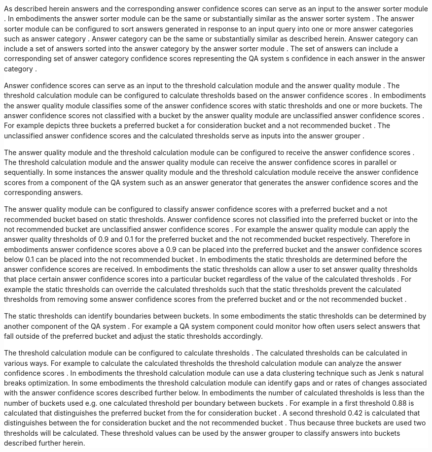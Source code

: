 As described herein answers and the corresponding answer confidence scores can serve as an input to the answer sorter module . In embodiments the answer sorter module can be the same or substantially similar as the answer sorter system . The answer sorter module can be configured to sort answers generated in response to an input query into one or more answer categories such as answer category . Answer category can be the same or substantially similar as described herein. Answer category can include a set of answers sorted into the answer category by the answer sorter module . The set of answers can include a corresponding set of answer category confidence scores representing the QA system s confidence in each answer in the answer category .

Answer confidence scores can serve as an input to the threshold calculation module and the answer quality module . The threshold calculation module can be configured to calculate thresholds based on the answer confidence scores . In embodiments the answer quality module classifies some of the answer confidence scores with static thresholds and one or more buckets. The answer confidence scores not classified with a bucket by the answer quality module are unclassified answer confidence scores . For example depicts three buckets a preferred bucket a for consideration bucket and a not recommended bucket . The unclassified answer confidence scores and the calculated thresholds serve as inputs into the answer grouper .

The answer quality module and the threshold calculation module can be configured to receive the answer confidence scores . The threshold calculation module and the answer quality module can receive the answer confidence scores in parallel or sequentially. In some instances the answer quality module and the threshold calculation module receive the answer confidence scores from a component of the QA system such as an answer generator that generates the answer confidence scores and the corresponding answers.

The answer quality module can be configured to classify answer confidence scores with a preferred bucket and a not recommended bucket based on static thresholds. Answer confidence scores not classified into the preferred bucket or into the not recommended bucket are unclassified answer confidence scores . For example the answer quality module can apply the answer quality thresholds of 0.9 and 0.1 for the preferred bucket and the not recommended bucket respectively. Therefore in embodiments answer confidence scores above a 0.9 can be placed into the preferred bucket and the answer confidence scores below 0.1 can be placed into the not recommended bucket . In embodiments the static thresholds are determined before the answer confidence scores are received. In embodiments the static thresholds can allow a user to set answer quality thresholds that place certain answer confidence scores into a particular bucket regardless of the value of the calculated thresholds . For example the static thresholds can override the calculated thresholds such that the static thresholds prevent the calculated thresholds from removing some answer confidence scores from the preferred bucket and or the not recommended bucket .

The static thresholds can identify boundaries between buckets. In some embodiments the static thresholds can be determined by another component of the QA system . For example a QA system component could monitor how often users select answers that fall outside of the preferred bucket and adjust the static thresholds accordingly.

The threshold calculation module can be configured to calculate thresholds . The calculated thresholds can be calculated in various ways. For example to calculate the calculated thresholds the threshold calculation module can analyze the answer confidence scores . In embodiments the threshold calculation module can use a data clustering technique such as Jenk s natural breaks optimization. In some embodiments the threshold calculation module can identify gaps and or rates of changes associated with the answer confidence scores described further below. In embodiments the number of calculated thresholds is less than the number of buckets used e.g. one calculated threshold per boundary between buckets . For example in a first threshold 0.88 is calculated that distinguishes the preferred bucket from the for consideration bucket . A second threshold 0.42 is calculated that distinguishes between the for consideration bucket and the not recommended bucket . Thus because three buckets are used two thresholds will be calculated. These threshold values can be used by the answer grouper to classify answers into buckets described further herein.
